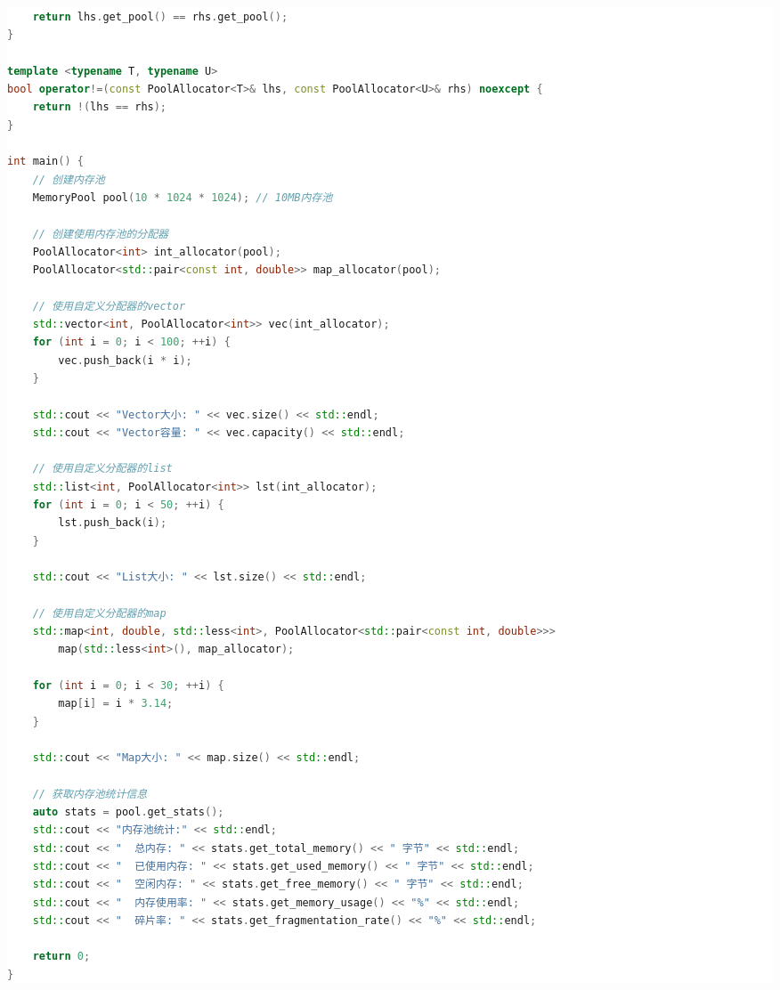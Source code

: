 ```cpp
    return lhs.get_pool() == rhs.get_pool();
}

template <typename T, typename U>
bool operator!=(const PoolAllocator<T>& lhs, const PoolAllocator<U>& rhs) noexcept {
    return !(lhs == rhs);
}

int main() {
    // 创建内存池
    MemoryPool pool(10 * 1024 * 1024); // 10MB内存池
    
    // 创建使用内存池的分配器
    PoolAllocator<int> int_allocator(pool);
    PoolAllocator<std::pair<const int, double>> map_allocator(pool);
    
    // 使用自定义分配器的vector
    std::vector<int, PoolAllocator<int>> vec(int_allocator);
    for (int i = 0; i < 100; ++i) {
        vec.push_back(i * i);
    }
    
    std::cout << "Vector大小: " << vec.size() << std::endl;
    std::cout << "Vector容量: " << vec.capacity() << std::endl;
    
    // 使用自定义分配器的list
    std::list<int, PoolAllocator<int>> lst(int_allocator);
    for (int i = 0; i < 50; ++i) {
        lst.push_back(i);
    }
    
    std::cout << "List大小: " << lst.size() << std::endl;
    
    // 使用自定义分配器的map
    std::map<int, double, std::less<int>, PoolAllocator<std::pair<const int, double>>> 
        map(std::less<int>(), map_allocator);
    
    for (int i = 0; i < 30; ++i) {
        map[i] = i * 3.14;
    }
    
    std::cout << "Map大小: " << map.size() << std::endl;
    
    // 获取内存池统计信息
    auto stats = pool.get_stats();
    std::cout << "内存池统计:" << std::endl;
    std::cout << "  总内存: " << stats.get_total_memory() << " 字节" << std::endl;
    std::cout << "  已使用内存: " << stats.get_used_memory() << " 字节" << std::endl;
    std::cout << "  空闲内存: " << stats.get_free_memory() << " 字节" << std::endl;
    std::cout << "  内存使用率: " << stats.get_memory_usage() << "%" << std::endl;
    std::cout << "  碎片率: " << stats.get_fragmentation_rate() << "%" << std::endl;
    
    return 0;
}
```

